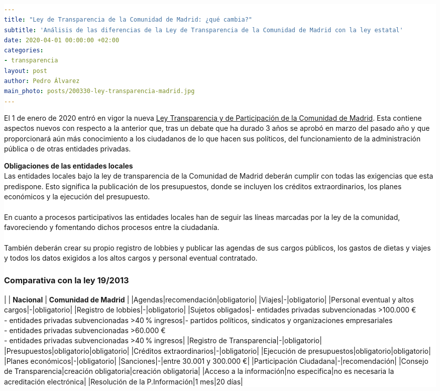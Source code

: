 ```yaml
---
title: "Ley de Transparencia de la Comunidad de Madrid: ¿qué cambia?"
subtitle: 'Análisis de las diferencias de la Ley de Transparencia de la Comunidad de Madrid con la ley estatal'
date: 2020-04-01 00:00:00 +02:00
categories:
- transparencia
layout: post
author: Pedro Álvarez
main_photo: posts/200330-ley-transparencia-madrid.jpg
---
```


El 1 de enero de 2020 entró en vigor la nueva [Ley Transparencia y de Participación de la Comunidad de Madrid](http://www.madrid.org/wleg_pub/secure/normativas/contenidoNormativa.jsf?nmnorma=10714#no-back-button). Esta contiene aspectos nuevos con respecto a la anterior que, tras un debate que ha durado 3 años se aprobó en marzo del pasado año y que proporcionará aún más conocimiento a los ciudadanos de lo que hacen sus políticos, del funcionamiento de la administración pública o de otras entidades privadas. 

<div class="notice">
<strong>Obligaciones de las entidades locales</strong><br>
Las entidades locales bajo la ley de transparencia de la Comunidad de Madrid deberán cumplir con todas las exigencias que esta predispone. Esto significa la publicación de los presupuestos, donde se incluyen los créditos extraordinarios, los planes económicos y la ejecución del presupuesto. 
<br><br>
En cuanto a procesos participativos las entidades locales han de seguir las líneas marcadas por la ley de la comunidad, favoreciendo y fomentando dichos procesos entre la ciudadanía. 
<br><br> 
También deberán crear su propio registro de lobbies y publicar las agendas de sus cargos públicos, los gastos de dietas y viajes y todos los datos exigidos a los altos cargos y personal eventual contratado. 
</div>

### Comparativa con la ley 19/2013

| | **Nacional** | **Comunidad de Madrid** |
|Agendas|recomendación|obligatorio|
|Viajes|-|obligatorio|
|Personal eventual y altos cargos|-|obligatorio|
|Registro de lobbies|-|obligatorio|
|Sujetos obligados|- entidades privadas subvencionadas >100.000 €<br> - entidades privadas subvencionadas >40 % ingresos|- partidos políticos, sindicatos y organizaciones empresariales<br> - entidades privadas subvencionadas >60.000 €<br> - entidades privadas subvencionadas >40 % ingresos|
|Registro de Transparencia|-|obligatorio|
|Presupuestos|obligatorio|obligatorio|
|Créditos extraordinarios|-|obligatorio|
|Ejecución de presupuestos|obligatorio|obligatorio|
|Planes económicos|-|obligatorio|
|Sanciones|-|entre 30.001 y 300.000 €|
|Participación Ciudadana|-|recomendación|
|Consejo de Transparencia|creación obligatoria|creación obligatoria|
|Acceso a la información|no especifica|no es necesaria la acreditación electrónica|
|Resolución de la P.Información|1 mes|20 días|
